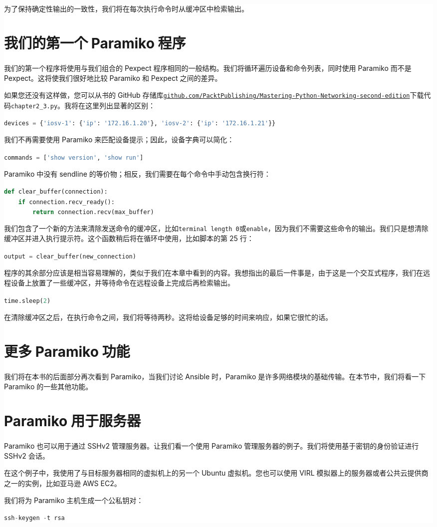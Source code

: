 为了保持确定性输出的一致性，我们将在每次执行命令时从缓冲区中检索输出。

# 我们的第一个 Paramiko 程序

我们的第一个程序将使用与我们组合的 Pexpect 程序相同的一般结构。我们将循环遍历设备和命令列表，同时使用 Paramiko 而不是 Pexpect。这将使我们很好地比较 Paramiko 和 Pexpect 之间的差异。

如果您还没有这样做，您可以从书的 GitHub 存储库[`github.com/PacktPublishing/Mastering-Python-Networking-second-edition`](https://github.com/PacktPublishing/Mastering-Python-Networking)下载代码`chapter2_3.py`。我将在这里列出显著的区别：

```py
devices = {'iosv-1': {'ip': '172.16.1.20'}, 'iosv-2': {'ip': '172.16.1.21'}}
```

我们不再需要使用 Paramiko 来匹配设备提示；因此，设备字典可以简化：

```py
commands = ['show version', 'show run']
```

Paramiko 中没有 sendline 的等价物；相反，我们需要在每个命令中手动包含换行符：

```py
def clear_buffer(connection):
    if connection.recv_ready():
        return connection.recv(max_buffer)
```

我们包含了一个新的方法来清除发送命令的缓冲区，比如`terminal length 0`或`enable`，因为我们不需要这些命令的输出。我们只是想清除缓冲区并进入执行提示符。这个函数稍后将在循环中使用，比如脚本的第 25 行：

```py
output = clear_buffer(new_connection)
```

程序的其余部分应该是相当容易理解的，类似于我们在本章中看到的内容。我想指出的最后一件事是，由于这是一个交互式程序，我们在远程设备上放置了一些缓冲区，并等待命令在远程设备上完成后再检索输出。

```py
time.sleep(2)
```

在清除缓冲区之后，在执行命令之间，我们将等待两秒。这将给设备足够的时间来响应，如果它很忙的话。

# 更多 Paramiko 功能

我们将在本书的后面部分再次看到 Paramiko，当我们讨论 Ansible 时，Paramiko 是许多网络模块的基础传输。在本节中，我们将看一下 Paramiko 的一些其他功能。

# Paramiko 用于服务器

Paramiko 也可以用于通过 SSHv2 管理服务器。让我们看一个使用 Paramiko 管理服务器的例子。我们将使用基于密钥的身份验证进行 SSHv2 会话。

在这个例子中，我使用了与目标服务器相同的虚拟机上的另一个 Ubuntu 虚拟机。您也可以使用 VIRL 模拟器上的服务器或者公共云提供商之一的实例，比如亚马逊 AWS EC2。

我们将为 Paramiko 主机生成一个公私钥对：

```py
ssh-keygen -t rsa
```
